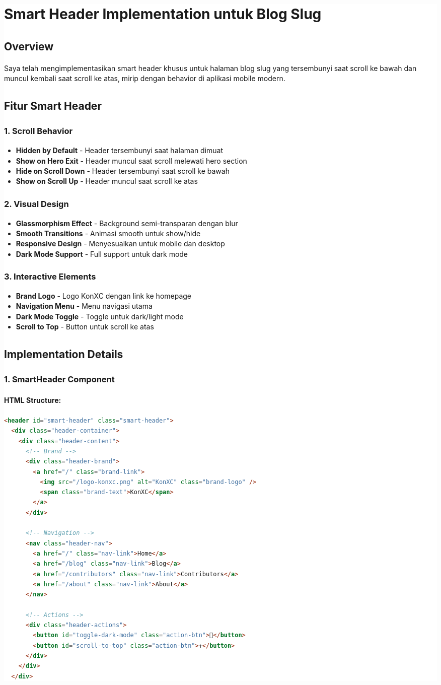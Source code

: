 # Smart Header Implementation untuk Blog Slug

## Overview

Saya telah mengimplementasikan smart header khusus untuk halaman blog slug yang tersembunyi saat scroll ke bawah dan muncul kembali saat scroll ke atas, mirip dengan behavior di aplikasi mobile modern.

## Fitur Smart Header

### **1. Scroll Behavior**
- **Hidden by Default** - Header tersembunyi saat halaman dimuat
- **Show on Hero Exit** - Header muncul saat scroll melewati hero section
- **Hide on Scroll Down** - Header tersembunyi saat scroll ke bawah
- **Show on Scroll Up** - Header muncul saat scroll ke atas

### **2. Visual Design**
- **Glassmorphism Effect** - Background semi-transparan dengan blur
- **Smooth Transitions** - Animasi smooth untuk show/hide
- **Responsive Design** - Menyesuaikan untuk mobile dan desktop
- **Dark Mode Support** - Full support untuk dark mode

### **3. Interactive Elements**
- **Brand Logo** - Logo KonXC dengan link ke homepage
- **Navigation Menu** - Menu navigasi utama
- **Dark Mode Toggle** - Toggle untuk dark/light mode
- **Scroll to Top** - Button untuk scroll ke atas

## Implementation Details

### **1. SmartHeader Component**

#### **HTML Structure:**
```html
<header id="smart-header" class="smart-header">
  <div class="header-container">
    <div class="header-content">
      <!-- Brand -->
      <div class="header-brand">
        <a href="/" class="brand-link">
          <img src="/logo-konxc.png" alt="KonXC" class="brand-logo" />
          <span class="brand-text">KonXC</span>
        </a>
      </div>
      
      <!-- Navigation -->
      <nav class="header-nav">
        <a href="/" class="nav-link">Home</a>
        <a href="/blog" class="nav-link">Blog</a>
        <a href="/contributors" class="nav-link">Contributors</a>
        <a href="/about" class="nav-link">About</a>
      </nav>
      
      <!-- Actions -->
      <div class="header-actions">
        <button id="toggle-dark-mode" class="action-btn">🌙</button>
        <button id="scroll-to-top" class="action-btn">↑</button>
      </div>
    </div>
  </div>
```